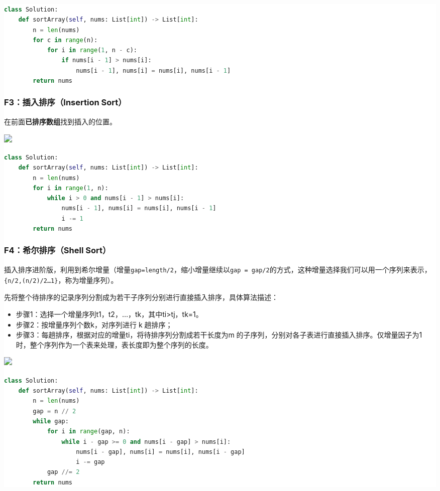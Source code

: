 ```python
class Solution:
    def sortArray(self, nums: List[int]) -> List[int]:
        n = len(nums)
        for c in range(n):
            for i in range(1, n - c):
                if nums[i - 1] > nums[i]:
                    nums[i - 1], nums[i] = nums[i], nums[i - 1]
        return nums
```

### F3：插入排序（Insertion Sort）

在前面**已排序数组**找到插入的位置。

![](https://pic.leetcode-cn.com/bc80b45fb9b68f86b62b9fb968a377d8dbee807a5e54a9276cb684648663181f-849589-20171015225645277-1151100000.gif)

```python
class Solution:
    def sortArray(self, nums: List[int]) -> List[int]:
        n = len(nums)
        for i in range(1, n):
            while i > 0 and nums[i - 1] > nums[i]:
                nums[i - 1], nums[i] = nums[i], nums[i - 1]
                i -= 1
        return nums
```

### F4：希尔排序（Shell Sort）

插入排序进阶版，利用到希尔增量（增量`gap=length/2`，缩小增量继续以`gap = gap/2`的方式，这种增量选择我们可以用一个序列来表示，`{n/2,(n/2)/2…1}`，称为增量序列）。

先将整个待排序的记录序列分割成为若干子序列分别进行直接插入排序，具体算法描述：

- 步骤1：选择一个增量序列t1，t2，…，tk，其中ti>tj，tk=1。
- 步骤2：按增量序列个数k，对序列进行 k 趟排序；
- 步骤3：每趟排序，根据对应的增量ti，将待排序列分割成若干长度为m 的子序列，分别对各子表进行直接插入排序。仅增量因子为1 时，整个序列作为一个表来处理，表长度即为整个序列的长度。


![](https://pic.leetcode-cn.com/e956284dad9166956f9fe0b0770884c8840d33d58ff8af3015d081f3dce56639-1192699-20180319094116040-1638766271.png)

```python
class Solution:
    def sortArray(self, nums: List[int]) -> List[int]:
        n = len(nums)
        gap = n // 2
        while gap:
            for i in range(gap, n):
                while i - gap >= 0 and nums[i - gap] > nums[i]:
                    nums[i - gap], nums[i] = nums[i], nums[i - gap]
                    i -= gap
            gap //= 2
        return nums
```
